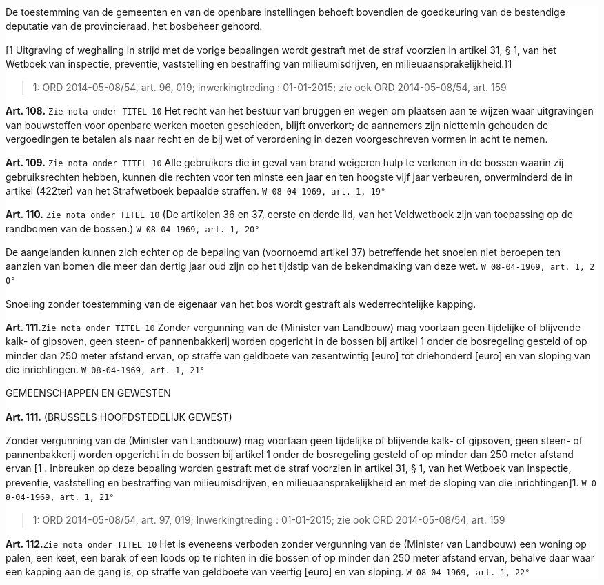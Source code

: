 De toestemming van de gemeenten en van de openbare instellingen behoeft bovendien de goedkeuring van de bestendige deputatie van de provincieraad, het bosbeheer gehoord.

[1 Uitgraving of weghaling in strijd met de vorige bepalingen wordt gestraft met de straf voorzien in artikel 31, § 1, van het Wetboek van inspectie, preventie, vaststelling en bestraffing van milieumisdrijven, en milieuaansprakelijkheid.]1

> 1: ORD 2014-05-08/54, art. 96, 019; Inwerkingtreding : 01-01-2015; zie ook ORD 2014-05-08/54, art. 159



**Art. 108.** `Zie nota onder TITEL 10` Het recht van het bestuur van bruggen en wegen om plaatsen aan te wijzen waar uitgravingen van bouwstoffen voor openbare werken moeten geschieden, blijft onverkort; de aannemers zijn niettemin gehouden de vergoedingen te betalen als naar recht en de bij wet of verordening in dezen voorgeschreven vormen in acht te nemen.


**Art. 109.** `Zie nota onder TITEL 10` Alle gebruikers die in geval van brand weigeren hulp te verlenen in de bossen waarin zij gebruiksrechten hebben, kunnen die rechten voor ten minste een jaar en ten hoogste vijf jaar verbeuren, onverminderd de in artikel (422ter) van het Strafwetboek bepaalde straffen. `W 08-04-1969, art. 1, 19°`


**Art. 110.** `Zie nota onder TITEL 10` (De artikelen 36 en 37, eerste en derde lid, van het Veldwetboek zijn van toepassing op de randbomen van de bossen.) `W 08-04-1969, art. 1, 20°`

De aangelanden kunnen zich echter op de bepaling van (voornoemd artikel 37) betreffende het snoeien niet beroepen ten aanzien van bomen die meer dan dertig jaar oud zijn op het tijdstip van de bekendmaking van deze wet. `W 08-04-1969, art. 1, 20°`

Snoeiing zonder toestemming van de eigenaar van het bos wordt gestraft als wederrechtelijke kapping.


**Art. 111.**`Zie nota onder TITEL 10` Zonder vergunning van de (Minister van Landbouw) mag voortaan geen tijdelijke of blijvende kalk- of gipsoven, geen steen- of pannenbakkerij worden opgericht in de bossen bij artikel 1 onder de bosregeling gesteld of op minder dan 250 meter afstand ervan, op straffe van geldboete van zesentwintig [euro] tot driehonderd [euro] en van sloping van die inrichtingen. `W 08-04-1969, art. 1, 21°`

GEMEENSCHAPPEN EN GEWESTEN

**Art. 111.** (BRUSSELS HOOFDSTEDELIJK GEWEST)

Zonder vergunning van de (Minister van Landbouw) mag voortaan geen tijdelijke of blijvende kalk- of gipsoven, geen steen- of pannenbakkerij worden opgericht in de bossen bij artikel 1 onder de bosregeling gesteld of op minder dan 250 meter afstand ervan [1 . Inbreuken op deze bepaling worden gestraft met de straf voorzien in artikel 31, § 1, van het Wetboek van inspectie, preventie, vaststelling en bestraffing van milieumisdrijven, en milieuaansprakelijkheid en met de sloping van die inrichtingen]1. `W 08-04-1969, art. 1, 21°`

> 1: ORD 2014-05-08/54, art. 97, 019; Inwerkingtreding : 01-01-2015; zie ook ORD 2014-05-08/54, art. 159



**Art. 112.**`Zie nota onder TITEL 10` Het is eveneens verboden zonder vergunning van de (Minister van Landbouw) een woning op palen, een keet, een barak of een loods op te richten in die bossen of op minder dan 250 meter afstand ervan, behalve daar waar een kapping aan de gang is, op straffe van geldboete van veertig [euro] en van sloping. `W 08-04-1969, art. 1, 22°`
